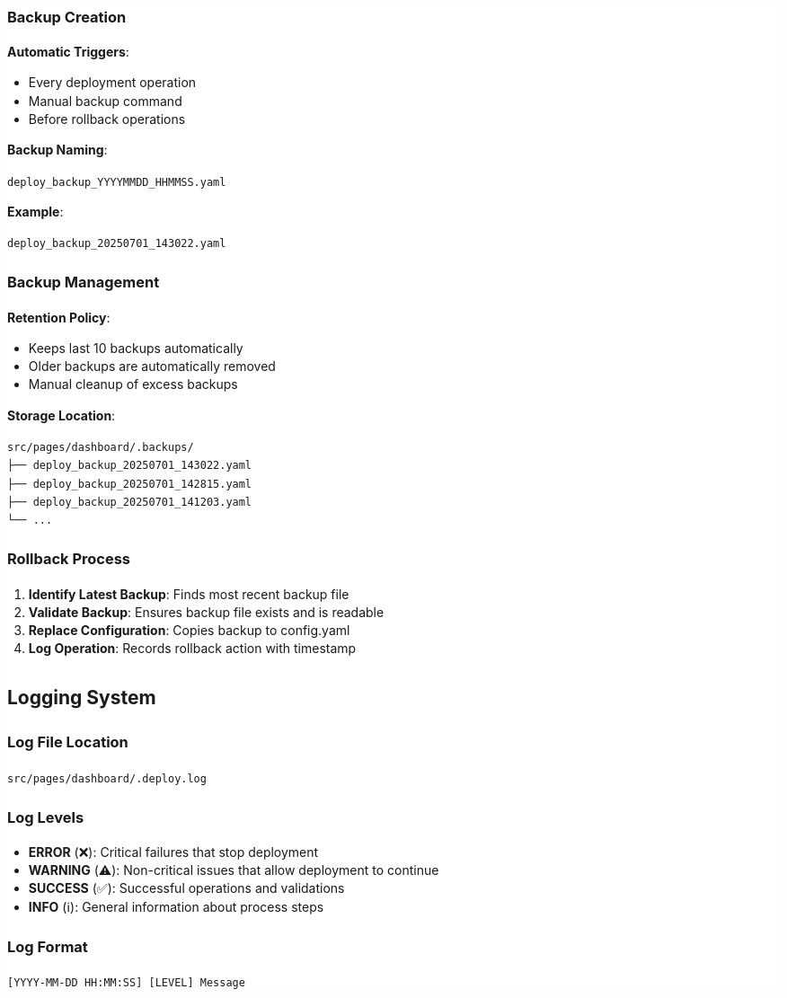 ### Backup Creation
**Automatic Triggers**:
- Every deployment operation
- Manual backup command
- Before rollback operations

**Backup Naming**:
```
deploy_backup_YYYYMMDD_HHMMSS.yaml
```

**Example**:
```
deploy_backup_20250701_143022.yaml
```

### Backup Management
**Retention Policy**:
- Keeps last 10 backups automatically
- Older backups are automatically removed
- Manual cleanup of excess backups

**Storage Location**:
```
src/pages/dashboard/.backups/
├── deploy_backup_20250701_143022.yaml
├── deploy_backup_20250701_142815.yaml
├── deploy_backup_20250701_141203.yaml
└── ...
```

### Rollback Process
1. **Identify Latest Backup**: Finds most recent backup file
2. **Validate Backup**: Ensures backup file exists and is readable
3. **Replace Configuration**: Copies backup to config.yaml
4. **Log Operation**: Records rollback action with timestamp

## Logging System

### Log File Location
```
src/pages/dashboard/.deploy.log
```

### Log Levels
- **ERROR** (❌): Critical failures that stop deployment
- **WARNING** (⚠️): Non-critical issues that allow deployment to continue
- **SUCCESS** (✅): Successful operations and validations
- **INFO** (ℹ️): General information about process steps

### Log Format
```
[YYYY-MM-DD HH:MM:SS] [LEVEL] Message
```
